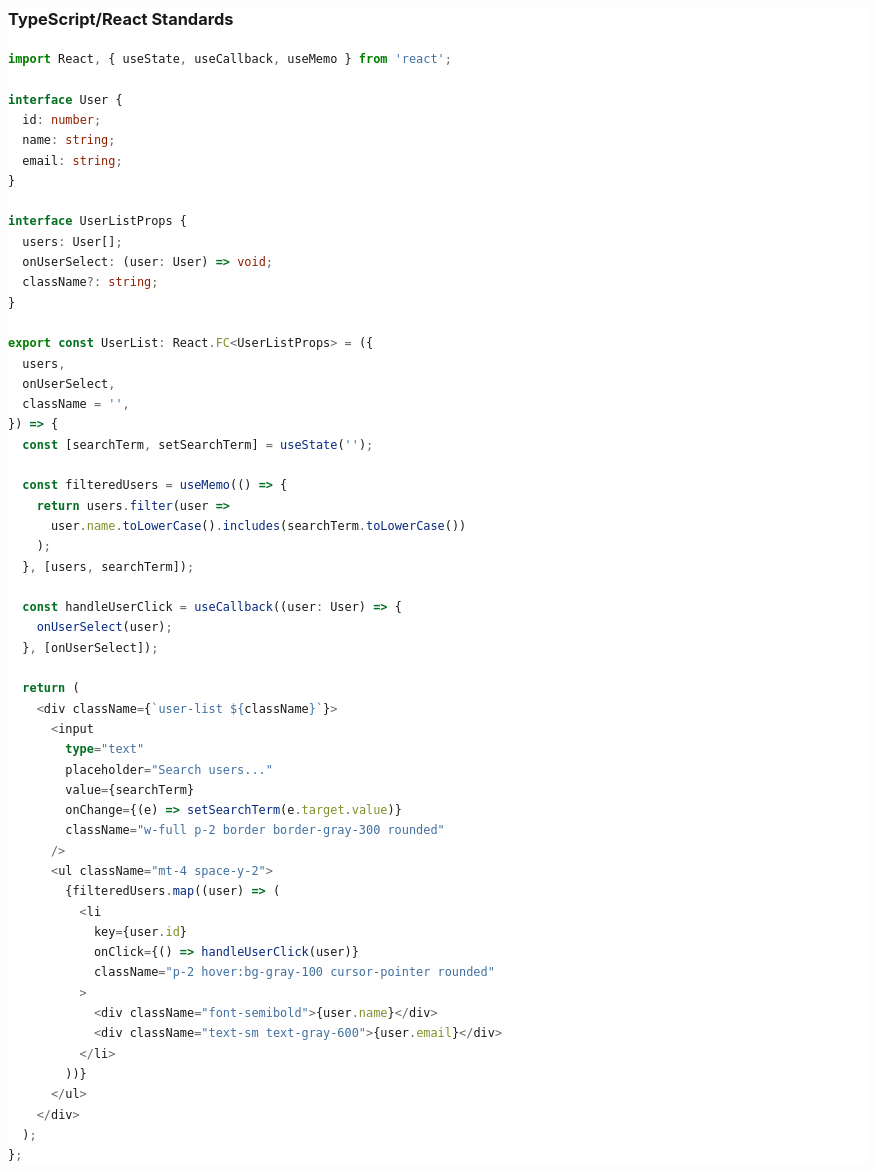 ### TypeScript/React Standards

```typescript
import React, { useState, useCallback, useMemo } from 'react';

interface User {
  id: number;
  name: string;
  email: string;
}

interface UserListProps {
  users: User[];
  onUserSelect: (user: User) => void;
  className?: string;
}

export const UserList: React.FC<UserListProps> = ({
  users,
  onUserSelect,
  className = '',
}) => {
  const [searchTerm, setSearchTerm] = useState('');

  const filteredUsers = useMemo(() => {
    return users.filter(user =>
      user.name.toLowerCase().includes(searchTerm.toLowerCase())
    );
  }, [users, searchTerm]);

  const handleUserClick = useCallback((user: User) => {
    onUserSelect(user);
  }, [onUserSelect]);

  return (
    <div className={`user-list ${className}`}>
      <input
        type="text"
        placeholder="Search users..."
        value={searchTerm}
        onChange={(e) => setSearchTerm(e.target.value)}
        className="w-full p-2 border border-gray-300 rounded"
      />
      <ul className="mt-4 space-y-2">
        {filteredUsers.map((user) => (
          <li
            key={user.id}
            onClick={() => handleUserClick(user)}
            className="p-2 hover:bg-gray-100 cursor-pointer rounded"
          >
            <div className="font-semibold">{user.name}</div>
            <div className="text-sm text-gray-600">{user.email}</div>
          </li>
        ))}
      </ul>
    </div>
  );
};
```
